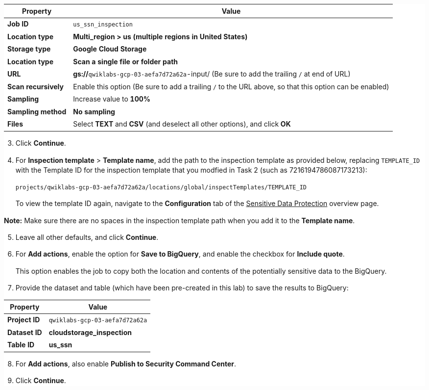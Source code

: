 
| **Property** | **Value** |
| --- | --- |
| **Job ID** | `us_ssn_inspection` |
| **Location type** | **Multi\_region &gt; us (multiple regions in United States)** |
| **Storage type** | **Google Cloud Storage** |
| **Location type** | **Scan a single file or folder path** |
| **URL** | **gs://**`qwiklabs-gcp-03-aefa7d72a62a`\-input/ (Be sure to add the trailing `/` at end of URL) |
| **Scan recursively** | Enable this option (Be sure to add a trailing `/` to the URL above, so that this option can be enabled) |
| **Sampling** | Increase value to **100%** |
| **Sampling method** | **No sampling** |
| **Files** | Select **TEXT** and **CSV** (and deselect all other options), and click **OK** |

3. Click **Continue**.
    
4. For **Inspection template** &gt; **Template name**, add the path to the inspection template as provided below, replacing `TEMPLATE_ID` with the Template ID for the inspection template that you modfied in Task 2 (such as 7216194786087173213):
    
    `projects/qwiklabs-gcp-03-aefa7d72a62a/locations/global/inspectTemplates/TEMPLATE_ID`
    
    To view the template ID again, navigate to the **Configuration** tab of the [Sensitive Data Protection](https://console.cloud.google.com/security/sensitive-data-protection/) overview page.
    

**Note:** Make sure there are no spaces in the inspection template path when you add it to the **Template name**.

5. Leave all other defaults, and click **Continue**.
    
6. For **Add actions**, enable the option for **Save to BigQuery**, and enable the checkbox for **Include quote**.
    
    This option enables the job to copy both the location and contents of the potentially sensitive data to the BigQuery.
    
7. Provide the dataset and table (which have been pre-created in this lab) to save the results to BigQuery:
    

| **Property** | **Value** |
| --- | --- |
| **Project ID** | `qwiklabs-gcp-03-aefa7d72a62a` |
| **Dataset ID** | **cloudstorage\_inspection** |
| **Table ID** | **us\_ssn** |

8. For **Add actions**, also enable **Publish to Security Command Center**.
    
9. Click **Continue**.
    